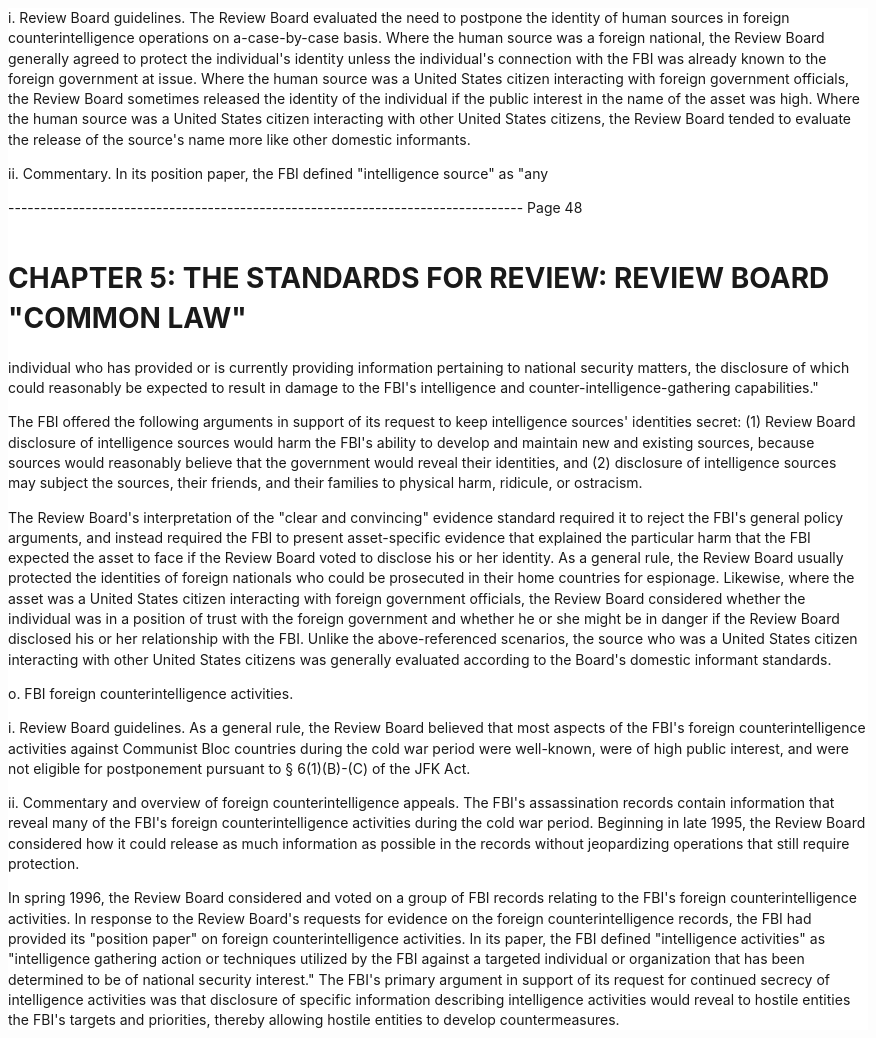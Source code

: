 i. Review Board guidelines. The Review Board evaluated the need to postpone the identity of human sources in foreign counterintelligence operations on a-case-by-case basis. Where the human source was a foreign national, the Review Board generally agreed to protect the individual's identity unless the individual's connection with the FBI was already known to the foreign government at issue. Where the human source was a United States citizen interacting with foreign government officials, the Review Board sometimes released the identity of the individual if the public interest in the name of the asset was high. Where the human source was a United States citizen interacting with other United States citizens, the Review Board tended to evaluate the release of the source's name more like other domestic informants.

ii. Commentary. In its position paper, the FBI defined "intelligence source" as "any


-------------------------------------------------------------------------------- Page 48

# CHAPTER 5: THE STANDARDS FOR REVIEW: REVIEW BOARD "COMMON LAW"

individual who has provided or is currently providing information pertaining to national security matters, the disclosure of which could reasonably be expected to result in damage to the FBI's intelligence and counter-intelligence-gathering capabilities."

The FBI offered the following arguments in support of its request to keep intelligence sources' identities secret: (1) Review Board disclosure of intelligence sources would harm the FBI's ability to develop and maintain new and existing sources, because sources would reasonably believe that the government would reveal their identities, and (2) disclosure of intelligence sources may subject the sources, their friends, and their families to physical harm, ridicule, or ostracism.

The Review Board's interpretation of the "clear and convincing" evidence standard required it to reject the FBI's general policy arguments, and instead required the FBI to present asset-specific evidence that explained the particular harm that the FBI expected the asset to face if the Review Board voted to disclose his or her identity. As a general rule, the Review Board usually protected the identities of foreign nationals who could be prosecuted in their home countries for espionage. Likewise, where the asset was a United States citizen interacting with foreign government officials, the Review Board considered whether the individual was in a position of trust with the foreign government and whether he or she might be in danger if the Review Board disclosed his or her relationship with the FBI. Unlike the above-referenced scenarios, the source who was a United States citizen interacting with other United States citizens was generally evaluated according to the Board's domestic informant standards.

o. FBI foreign counterintelligence activities.

i. Review Board guidelines. As a general rule, the Review Board believed that most aspects of the FBI's foreign counterintelligence activities against Communist Bloc countries during the cold war period were well-known, were of high public interest, and were not eligible for postponement pursuant to § 6(1)(B)-(C) of the JFK Act.

ii. Commentary and overview of foreign counterintelligence appeals. The FBI's assassination records contain information that reveal many of the FBI's foreign counterintelligence activities during the cold war period. Beginning in late 1995, the Review Board considered how it could release as much information as possible in the records without jeopardizing operations that still require protection.

In spring 1996, the Review Board considered and voted on a group of FBI records relating to the FBI's foreign counterintelligence activities. In response to the Review Board's requests for evidence on the foreign counterintelligence records, the FBI had provided its "position paper" on foreign counterintelligence activities. In its paper, the FBI defined "intelligence activities" as "intelligence gathering action or techniques utilized by the FBI against a targeted individual or organization that has been determined to be of national security interest." The FBI's primary argument in support of its request for continued secrecy of intelligence activities was that disclosure of specific information describing intelligence activities would reveal to hostile entities the FBI's targets and priorities, thereby allowing hostile entities to develop countermeasures.
